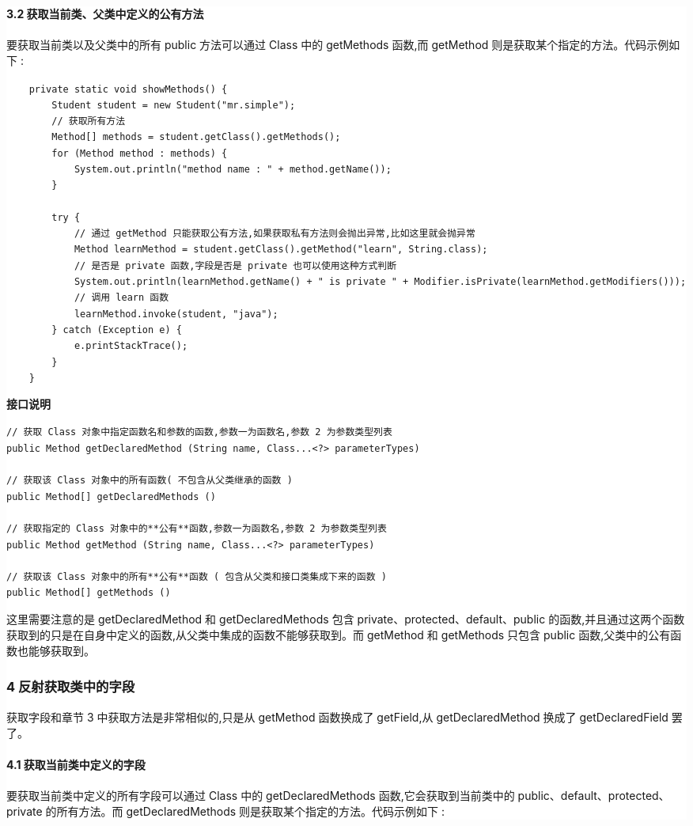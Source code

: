 
#### 3.2 获取当前类、父类中定义的公有方法      
   要获取当前类以及父类中的所有 public 方法可以通过 Class 中的 getMethods 函数,而 getMethod 则是获取某个指定的方法。代码示例如下 :  

``` 
    private static void showMethods() {
        Student student = new Student("mr.simple");
        // 获取所有方法
        Method[] methods = student.getClass().getMethods();
        for (Method method : methods) {
            System.out.println("method name : " + method.getName());
        }

        try {
            // 通过 getMethod 只能获取公有方法,如果获取私有方法则会抛出异常,比如这里就会抛异常
            Method learnMethod = student.getClass().getMethod("learn", String.class);
            // 是否是 private 函数,字段是否是 private 也可以使用这种方式判断
            System.out.println(learnMethod.getName() + " is private " + Modifier.isPrivate(learnMethod.getModifiers()));
            // 调用 learn 函数
            learnMethod.invoke(student, "java");
        } catch (Exception e) {
            e.printStackTrace();
        }
    }
```    


**接口说明**

```
// 获取 Class 对象中指定函数名和参数的函数,参数一为函数名,参数 2 为参数类型列表
public Method getDeclaredMethod (String name, Class...<?> parameterTypes)

// 获取该 Class 对象中的所有函数( 不包含从父类继承的函数 )
public Method[] getDeclaredMethods ()

// 获取指定的 Class 对象中的**公有**函数,参数一为函数名,参数 2 为参数类型列表
public Method getMethod (String name, Class...<?> parameterTypes)

// 获取该 Class 对象中的所有**公有**函数 ( 包含从父类和接口类集成下来的函数 )
public Method[] getMethods ()

```      
   这里需要注意的是 getDeclaredMethod 和 getDeclaredMethods 包含 private、protected、default、public 的函数,并且通过这两个函数获取到的只是在自身中定义的函数,从父类中集成的函数不能够获取到。而 getMethod 和 getMethods 只包含 public 函数,父类中的公有函数也能够获取到。           
   

### 4 反射获取类中的字段
   获取字段和章节 3 中获取方法是非常相似的,只是从 getMethod 函数换成了 getField,从 getDeclaredMethod 换成了 getDeclaredField 罢了。      

#### 4.1 获取当前类中定义的字段
   要获取当前类中定义的所有字段可以通过 Class 中的 getDeclaredMethods 函数,它会获取到当前类中的 public、default、protected、private 的所有方法。而 getDeclaredMethods 则是获取某个指定的方法。代码示例如下 :  
